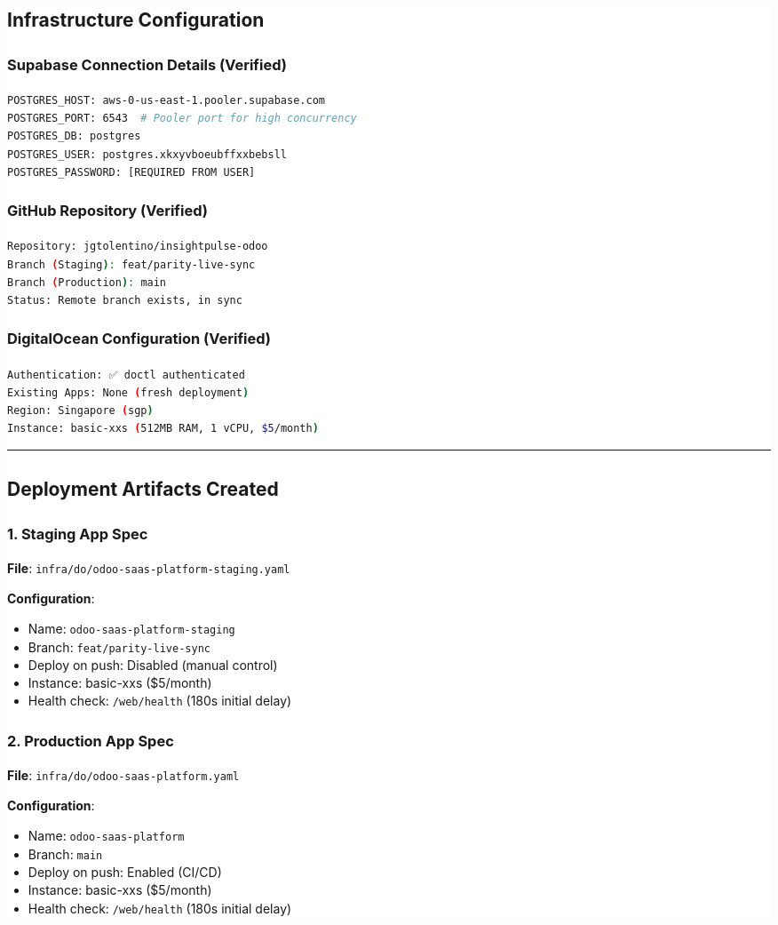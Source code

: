 
## Infrastructure Configuration

### Supabase Connection Details (Verified)
```bash
POSTGRES_HOST: aws-0-us-east-1.pooler.supabase.com
POSTGRES_PORT: 6543  # Pooler port for high concurrency
POSTGRES_DB: postgres
POSTGRES_USER: postgres.xkxyvboeubffxxbebsll
POSTGRES_PASSWORD: [REQUIRED FROM USER]
```

### GitHub Repository (Verified)
```bash
Repository: jgtolentino/insightpulse-odoo
Branch (Staging): feat/parity-live-sync
Branch (Production): main
Status: Remote branch exists, in sync
```

### DigitalOcean Configuration (Verified)
```bash
Authentication: ✅ doctl authenticated
Existing Apps: None (fresh deployment)
Region: Singapore (sgp)
Instance: basic-xxs (512MB RAM, 1 vCPU, $5/month)
```

---

## Deployment Artifacts Created

### 1. Staging App Spec
**File**: `infra/do/odoo-saas-platform-staging.yaml`

**Configuration**:
- Name: `odoo-saas-platform-staging`
- Branch: `feat/parity-live-sync`
- Deploy on push: Disabled (manual control)
- Instance: basic-xxs ($5/month)
- Health check: `/web/health` (180s initial delay)

### 2. Production App Spec
**File**: `infra/do/odoo-saas-platform.yaml`

**Configuration**:
- Name: `odoo-saas-platform`
- Branch: `main`
- Deploy on push: Enabled (CI/CD)
- Instance: basic-xxs ($5/month)
- Health check: `/web/health` (180s initial delay)
